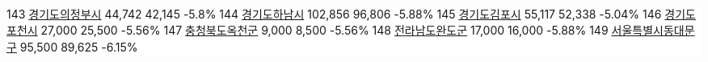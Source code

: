   <tr class="item">
    <td>143</td>
    <td><a href="/apt/경기도의정부시">경기도의정부시</a></td>
    <td>44,742</td>
    <td>42,145</td>
    <td>-5.8%</td>
  </tr>

  <tr class="item">
    <td>144</td>
    <td><a href="/apt/경기도하남시">경기도하남시</a></td>
    <td>102,856</td>
    <td>96,806</td>
    <td>-5.88%</td>
  </tr>

  <tr class="item">
    <td>145</td>
    <td><a href="/apt/경기도김포시">경기도김포시</a></td>
    <td>55,117</td>
    <td>52,338</td>
    <td>-5.04%</td>
  </tr>

  <tr class="item">
    <td>146</td>
    <td><a href="/apt/경기도포천시">경기도포천시</a></td>
    <td>27,000</td>
    <td>25,500</td>
    <td>-5.56%</td>
  </tr>

  <tr class="item">
    <td>147</td>
    <td><a href="/apt/충청북도옥천군">충청북도옥천군</a></td>
    <td>9,000</td>
    <td>8,500</td>
    <td>-5.56%</td>
  </tr>

  <tr class="item">
    <td>148</td>
    <td><a href="/apt/전라남도완도군">전라남도완도군</a></td>
    <td>17,000</td>
    <td>16,000</td>
    <td>-5.88%</td>
  </tr>

  <tr class="item">
    <td>149</td>
    <td><a href="/apt/서울특별시동대문구">서울특별시동대문구</a></td>
    <td>95,500</td>
    <td>89,625</td>
    <td>-6.15%</td>
  </tr>

